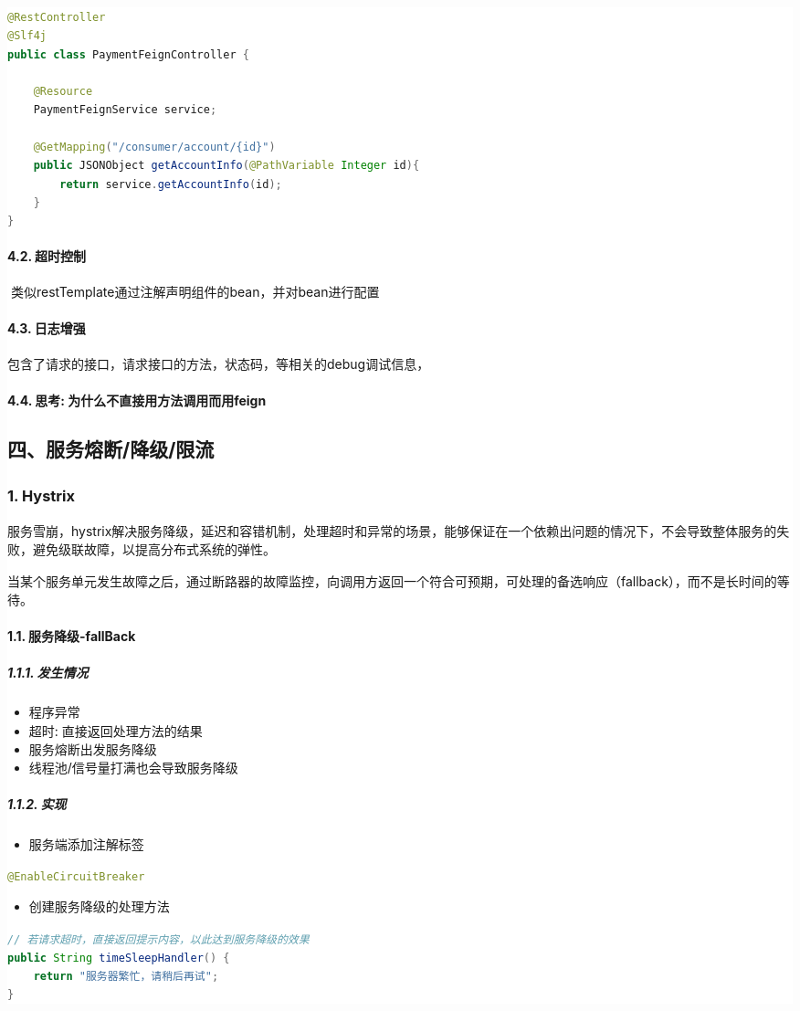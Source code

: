   ```java
  @RestController
  @Slf4j
  public class PaymentFeignController {
  
      @Resource
      PaymentFeignService service;
  
      @GetMapping("/consumer/account/{id}")
      public JSONObject getAccountInfo(@PathVariable Integer id){
          return service.getAccountInfo(id);
      }
  }
  ```

#### 4.2. 超时控制

​	类似restTemplate通过注解声明组件的bean，并对bean进行配置

#### 4.3. 日志增强

​	包含了请求的接口，请求接口的方法，状态码，等相关的debug调试信息，

#### 4.4. 思考: 为什么不直接用方法调用而用feign

## 四、服务熔断/降级/限流

### 1. Hystrix

​		服务雪崩，hystrix解决服务降级，延迟和容错机制，处理超时和异常的场景，能够保证在一个依赖出问题的情况下，不会导致整体服务的失败，避免级联故障，以提高分布式系统的弹性。

​		当某个服务单元发生故障之后，通过断路器的故障监控，向调用方返回一个符合可预期，可处理的备选响应（fallback），而不是长时间的等待。

#### 1.1. 服务降级-fallBack

##### 1.1.1. 发生情况

-  程序异常
- 超时: 直接返回处理方法的结果
- 服务熔断出发服务降级
- 线程池/信号量打满也会导致服务降级

##### 1.1.2. 实现

- 服务端添加注解标签

```java
@EnableCircuitBreaker
```

- 创建服务降级的处理方法

```java
// 若请求超时，直接返回提示内容，以此达到服务降级的效果
public String timeSleepHandler() {
    return "服务器繁忙，请稍后再试";
}
```
